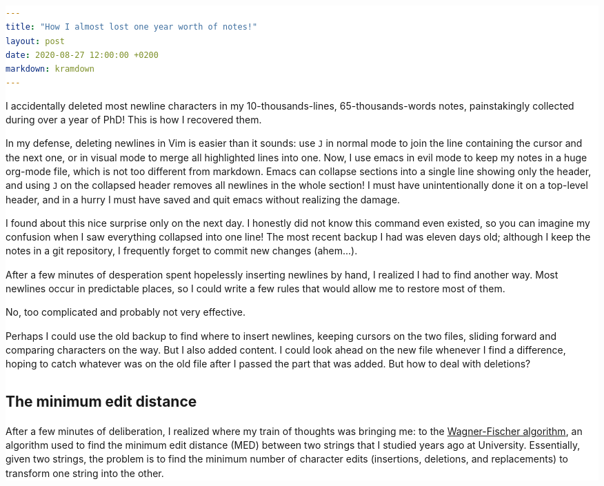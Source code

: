 ```yaml
---
title: "How I almost lost one year worth of notes!"
layout: post
date: 2020-08-27 12:00:00 +0200
markdown: kramdown
---
```


<style type="text/css">
table { table-layout: auto; width: 1%; margin: auto; margin-bottom: 15px; }
table td { border-width: 0px; }
table td:nth-child(1) { border-right: 1px solid #e8e8e8; }
table td:last-child { border-left: 1px solid #e8e8e8; }
table tr:nth-child(1) { border-bottom: 1px solid #e8e8e8; }
table tr:last-child { border-top: 1px solid #e8e8e8; }
table tr:nth-child(n) { background-color: white; }
table tr:nth-child(1) { background-color: #f7f7f7; font-weight: bold }
table tr td:nth-child(1) { background-color: #f7f7f7; font-weight: bold }
</style>

I accidentally deleted most newline characters in my 10-thousands-lines,
65-thousands-words notes, painstakingly collected during over a year of PhD!
This is how I recovered them.



In my defense, deleting newlines in Vim is easier than it sounds: use `J` in
normal mode to join the line containing the cursor and the next one, or in
visual mode to merge all highlighted lines into one. Now, I use emacs in evil
mode to keep my notes in a huge org-mode file, which is not too different from
markdown. Emacs can collapse sections into a single line showing only the
header, and using `J` on the collapsed header removes all newlines in the whole
section! I must have unintentionally done it on a top-level header, and in a
hurry I must have saved and quit emacs without realizing the damage. 

I found about this nice surprise only on the next day. I honestly did not know
this command even existed, so you can imagine my confusion when I saw everything
collapsed into one line! The most recent backup I had was eleven days old;
although I keep the notes in a git repository, I frequently forget to commit new
changes (ahem...).

After a few minutes of desperation spent hopelessly inserting newlines by hand,
I realized I had to find another way. Most newlines occur in predictable places,
so I could write a few rules that would allow me to restore most of them.

No, too complicated and probably not very effective.

Perhaps I could use the old backup to find where to insert newlines, keeping
cursors on the two files, sliding forward and comparing characters on the way.
But I also added content. I could look ahead on the new file whenever I find a
difference, hoping to catch whatever was on the old file after I passed the part
that was added. But how to deal with deletions?

## The minimum edit distance
After a few minutes of deliberation, I realized where my train of thoughts was
bringing me: to the [Wagner-Fischer algorithm][wfa], an algorithm used to find
the minimum edit distance (MED) between two strings that I studied years ago at
University. Essentially, given two strings, the problem is to find the minimum
number of character edits (insertions, deletions, and replacements) to transform
one string into the other.


 [wfa]: https://en.wikipedia.org/wiki/Wagner%E2%80%93Fischer_algorithm